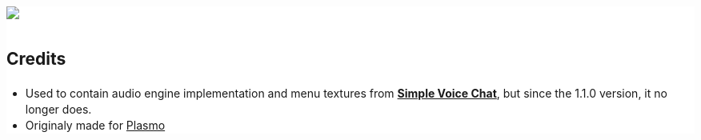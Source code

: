 [![](https://bstats.org/signatures/bukkit/plasmovoice.svg)](https://bstats.org/plugin/bukkit/PlasmoVoice/10928)

## Credits

-   Used to contain audio engine implementation and menu textures from [**Simple Voice Chat**](https://www.curseforge.com/minecraft/mc-mods/simple-voice-chat), but since the 1.1.0 version, it no longer does.
-   Originaly made for [Plasmo](https://mc.plo.su)

